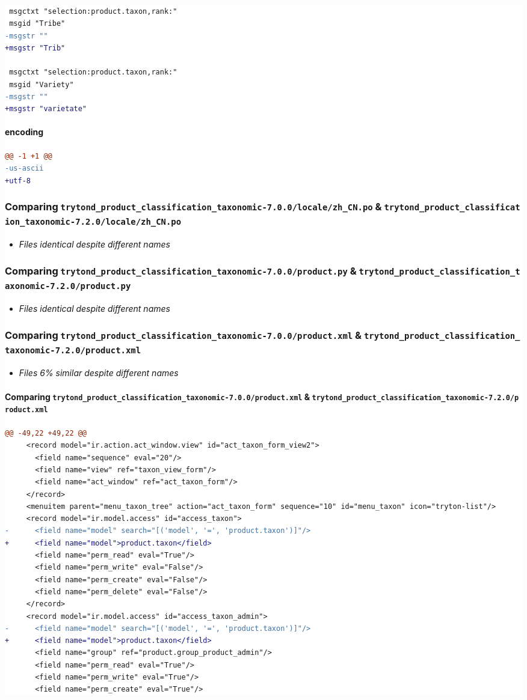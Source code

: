 ```diff
 msgctxt "selection:product.taxon,rank:"
 msgid "Tribe"
-msgstr ""
+msgstr "Trib"
 
 msgctxt "selection:product.taxon,rank:"
 msgid "Variety"
-msgstr ""
+msgstr "varietate"
```

#### encoding

```diff
@@ -1 +1 @@
-us-ascii
+utf-8
```

### Comparing `trytond_product_classification_taxonomic-7.0.0/locale/zh_CN.po` & `trytond_product_classification_taxonomic-7.2.0/locale/zh_CN.po`

 * *Files identical despite different names*

### Comparing `trytond_product_classification_taxonomic-7.0.0/product.py` & `trytond_product_classification_taxonomic-7.2.0/product.py`

 * *Files identical despite different names*

### Comparing `trytond_product_classification_taxonomic-7.0.0/product.xml` & `trytond_product_classification_taxonomic-7.2.0/product.xml`

 * *Files 6% similar despite different names*

#### Comparing `trytond_product_classification_taxonomic-7.0.0/product.xml` & `trytond_product_classification_taxonomic-7.2.0/product.xml`

```diff
@@ -49,22 +49,22 @@
     <record model="ir.action.act_window.view" id="act_taxon_form_view2">
       <field name="sequence" eval="20"/>
       <field name="view" ref="taxon_view_form"/>
       <field name="act_window" ref="act_taxon_form"/>
     </record>
     <menuitem parent="menu_taxon_tree" action="act_taxon_form" sequence="10" id="menu_taxon" icon="tryton-list"/>
     <record model="ir.model.access" id="access_taxon">
-      <field name="model" search="[('model', '=', 'product.taxon')]"/>
+      <field name="model">product.taxon</field>
       <field name="perm_read" eval="True"/>
       <field name="perm_write" eval="False"/>
       <field name="perm_create" eval="False"/>
       <field name="perm_delete" eval="False"/>
     </record>
     <record model="ir.model.access" id="access_taxon_admin">
-      <field name="model" search="[('model', '=', 'product.taxon')]"/>
+      <field name="model">product.taxon</field>
       <field name="group" ref="product.group_product_admin"/>
       <field name="perm_read" eval="True"/>
       <field name="perm_write" eval="True"/>
       <field name="perm_create" eval="True"/>
```